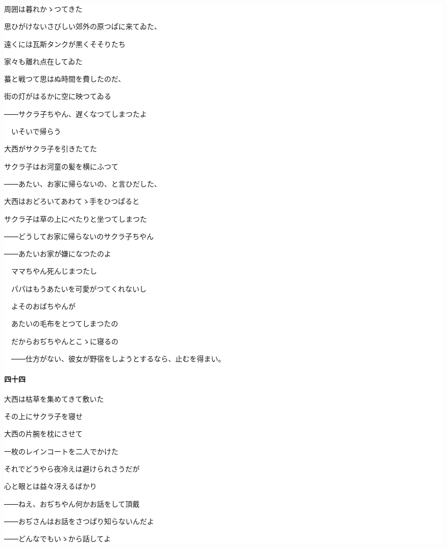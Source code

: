 
周囲は暮れかゝつてきた

思ひがけないさびしい郊外の原つぱに来てゐた、

遠くには瓦斯タンクが黒くそそりたち

家々も離れ点在してゐた

蟇と戦つて思はぬ時間を費したのだ、

街の灯がはるかに空に映つてゐる

――サクラ子ちやん、遅くなつてしまつたよ

　いそいで帰らう

大西がサクラ子を引きたてた

サクラ子はお河童の髪を横にふつて

――あたい、お家に帰らないの、と言ひだした、

大西はおどろいてあわてゝ手をひつぱると

サクラ子は草の上にぺたりと坐つてしまつた

――どうしてお家に帰らないのサクラ子ちやん

――あたいお家が嫌になつたのよ

　ママちやん死んじまつたし

　パパはもうあたいを可愛がつてくれないし

　よそのおばちやんが

　あたいの毛布をとつてしまつたの

　だからおぢちやんとこゝに寝るの

　――仕方がない、彼女が野宿をしようとするなら、止むを得まい。



#### 四十四




大西は枯草を集めてきて敷いた

その上にサクラ子を寝せ

大西の片腕を枕にさせて

一枚のレインコートを二人でかけた

それでどうやら夜冷えは避けられさうだが

心と眼とは益々冴えるばかり

――ねえ、おぢちやん何かお話をして頂戴

――おぢさんはお話をさつぱり知らないんだよ

――どんなでもいゝから話してよ
